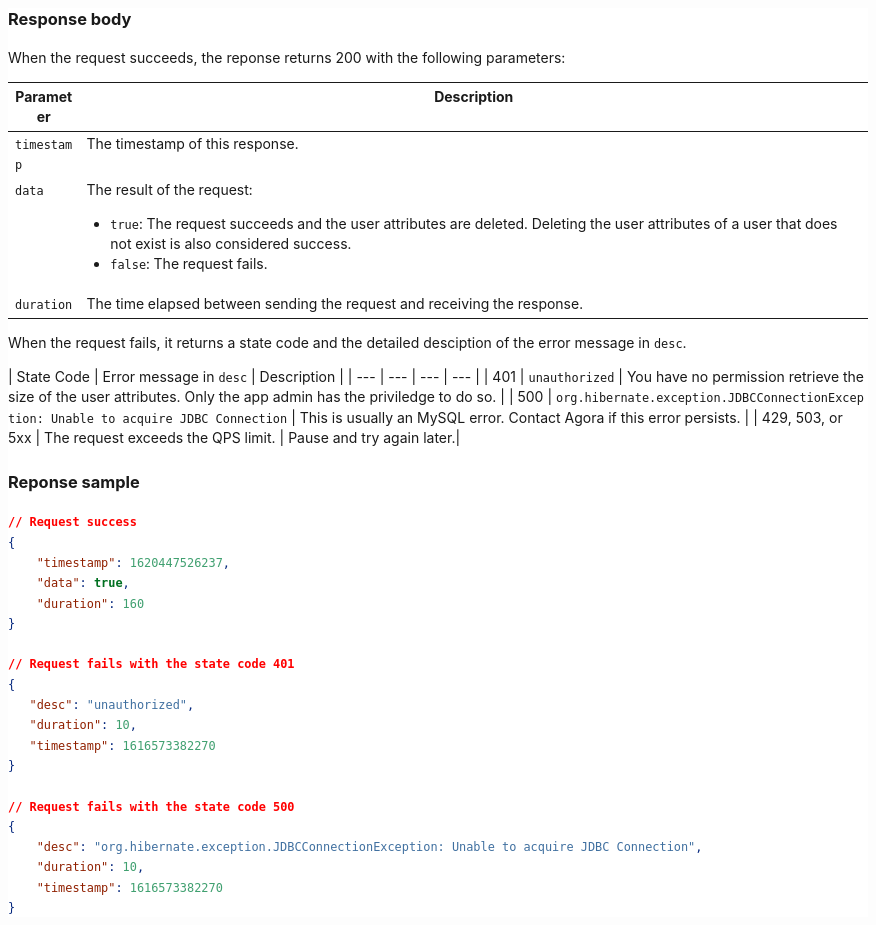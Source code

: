 ### Response body

When the request succeeds, the reponse returns 200 with the following parameters:

| Parameter | Description |
| --- | --- |
| `timestamp` | The timestamp of this response. |
| `data` | The result of the request: <ul><li>`true`: The request succeeds and the user attributes are deleted. Deleting the user attributes of a user that does not exist is also considered success. </li><li>`false`: The request fails.</li></ul> |
| `duration` | The time elapsed between sending the request and receiving the response. |

When the request fails, it returns a state code and the detailed desciption of the error message in `desc`. 

| State Code | Error message in `desc` | Description |
| --- | --- | --- | --- |
| 401 | `unauthorized` | You have no permission retrieve the size of the user attributes. Only the app admin has the priviledge to do so. |
| 500 | `org.hibernate.exception.JDBCConnectionException: Unable to acquire JDBC Connection` | This is usually an MySQL error. Contact Agora if this error persists. |
| 429, 503, or 5xx | The request exceeds the QPS limit. | Pause and try again later.|

### Reponse sample

```json
// Request success
{
    "timestamp": 1620447526237,
    "data": true,
    "duration": 160
}

// Request fails with the state code 401
{
   "desc": "unauthorized",
   "duration": 10,
   "timestamp": 1616573382270
}

// Request fails with the state code 500
{
    "desc": "org.hibernate.exception.JDBCConnectionException: Unable to acquire JDBC Connection",
    "duration": 10,
    "timestamp": 1616573382270
}
```




